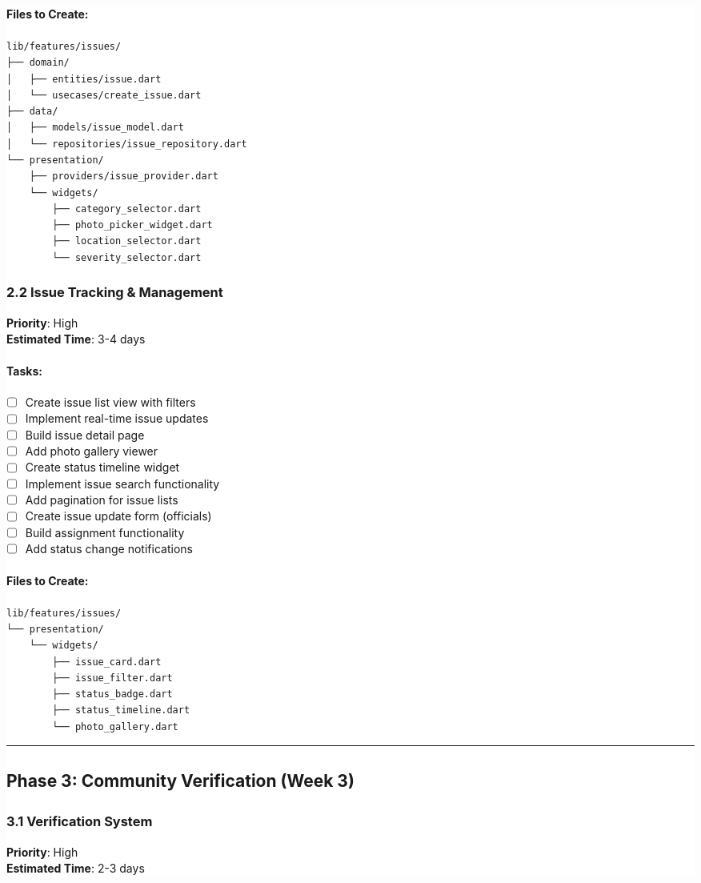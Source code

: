 #### Files to Create:
```
lib/features/issues/
├── domain/
│   ├── entities/issue.dart
│   └── usecases/create_issue.dart
├── data/
│   ├── models/issue_model.dart
│   └── repositories/issue_repository.dart
└── presentation/
    ├── providers/issue_provider.dart
    └── widgets/
        ├── category_selector.dart
        ├── photo_picker_widget.dart
        ├── location_selector.dart
        └── severity_selector.dart
```

### 2.2 Issue Tracking & Management
**Priority**: High  
**Estimated Time**: 3-4 days

#### Tasks:
- [ ] Create issue list view with filters
- [ ] Implement real-time issue updates
- [ ] Build issue detail page
- [ ] Add photo gallery viewer
- [ ] Create status timeline widget
- [ ] Implement issue search functionality
- [ ] Add pagination for issue lists
- [ ] Create issue update form (officials)
- [ ] Build assignment functionality
- [ ] Add status change notifications

#### Files to Create:
```
lib/features/issues/
└── presentation/
    └── widgets/
        ├── issue_card.dart
        ├── issue_filter.dart
        ├── status_badge.dart
        ├── status_timeline.dart
        └── photo_gallery.dart
```

---

## Phase 3: Community Verification (Week 3)

### 3.1 Verification System
**Priority**: High  
**Estimated Time**: 2-3 days
